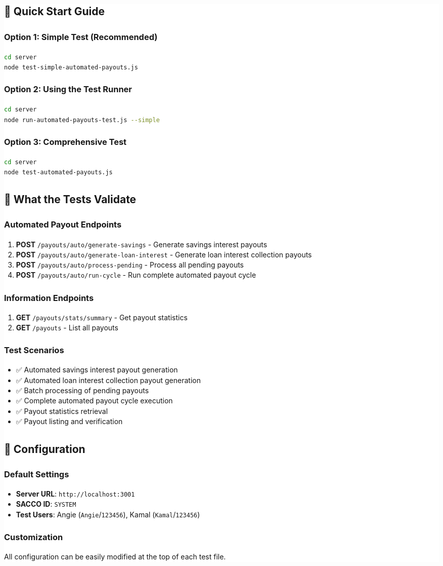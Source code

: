 ## 🚀 Quick Start Guide

### Option 1: Simple Test (Recommended)
```bash
cd server
node test-simple-automated-payouts.js
```

### Option 2: Using the Test Runner
```bash
cd server
node run-automated-payouts-test.js --simple
```

### Option 3: Comprehensive Test
```bash
cd server
node test-automated-payouts.js
```

## 🎯 What the Tests Validate

### Automated Payout Endpoints
1. **POST** `/payouts/auto/generate-savings` - Generate savings interest payouts
2. **POST** `/payouts/auto/generate-loan-interest` - Generate loan interest collection payouts  
3. **POST** `/payouts/auto/process-pending` - Process all pending payouts
4. **POST** `/payouts/auto/run-cycle` - Run complete automated payout cycle

### Information Endpoints
1. **GET** `/payouts/stats/summary` - Get payout statistics
2. **GET** `/payouts` - List all payouts

### Test Scenarios
- ✅ Automated savings interest payout generation
- ✅ Automated loan interest collection payout generation
- ✅ Batch processing of pending payouts
- ✅ Complete automated payout cycle execution
- ✅ Payout statistics retrieval
- ✅ Payout listing and verification

## 🔧 Configuration

### Default Settings
- **Server URL**: `http://localhost:3001`
- **SACCO ID**: `SYSTEM`
- **Test Users**: Angie (`Angie`/`123456`), Kamal (`Kamal`/`123456`)

### Customization
All configuration can be easily modified at the top of each test file.
